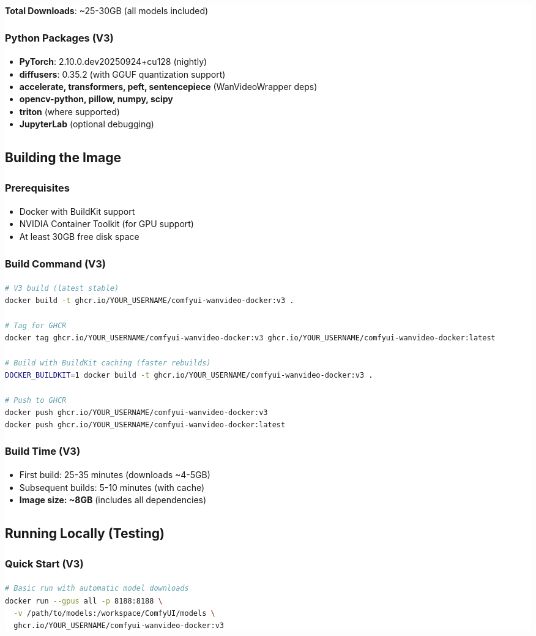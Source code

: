 **Total Downloads**: ~25-30GB (all models included)

### Python Packages (V3)
- **PyTorch**: 2.10.0.dev20250924+cu128 (nightly)
- **diffusers**: 0.35.2 (with GGUF quantization support)
- **accelerate, transformers, peft, sentencepiece** (WanVideoWrapper deps)
- **opencv-python, pillow, numpy, scipy**
- **triton** (where supported)
- **JupyterLab** (optional debugging)

## Building the Image

### Prerequisites
- Docker with BuildKit support
- NVIDIA Container Toolkit (for GPU support)
- At least 30GB free disk space

### Build Command (V3)

```bash
# V3 build (latest stable)
docker build -t ghcr.io/YOUR_USERNAME/comfyui-wanvideo-docker:v3 .

# Tag for GHCR
docker tag ghcr.io/YOUR_USERNAME/comfyui-wanvideo-docker:v3 ghcr.io/YOUR_USERNAME/comfyui-wanvideo-docker:latest

# Build with BuildKit caching (faster rebuilds)
DOCKER_BUILDKIT=1 docker build -t ghcr.io/YOUR_USERNAME/comfyui-wanvideo-docker:v3 .

# Push to GHCR
docker push ghcr.io/YOUR_USERNAME/comfyui-wanvideo-docker:v3
docker push ghcr.io/YOUR_USERNAME/comfyui-wanvideo-docker:latest
```

### Build Time (V3)
- First build: 25-35 minutes (downloads ~4-5GB)
- Subsequent builds: 5-10 minutes (with cache)
- **Image size: ~8GB** (includes all dependencies)

## Running Locally (Testing)

### Quick Start (V3)
```bash
# Basic run with automatic model downloads
docker run --gpus all -p 8188:8188 \
  -v /path/to/models:/workspace/ComfyUI/models \
  ghcr.io/YOUR_USERNAME/comfyui-wanvideo-docker:v3
```
